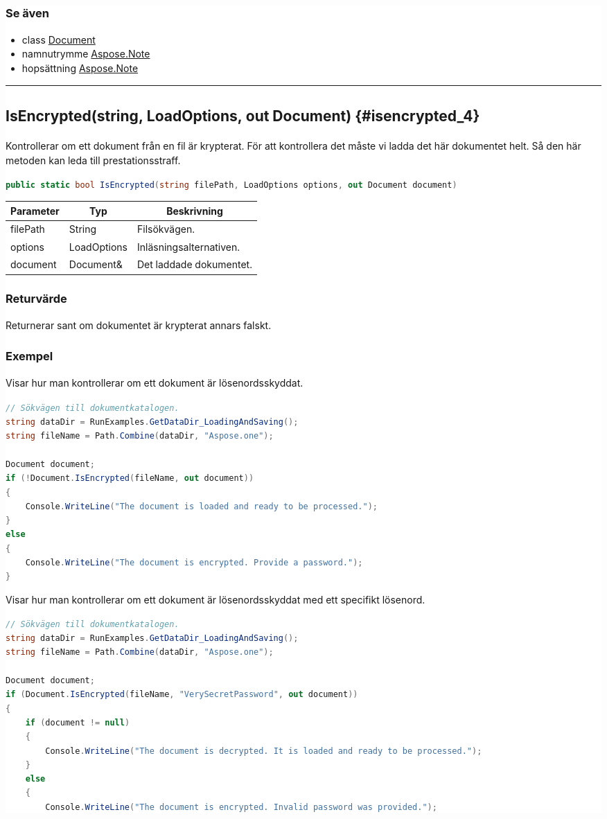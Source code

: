 ### Se även

* class [Document](../)
* namnutrymme [Aspose.Note](../../document/)
* hopsättning [Aspose.Note](../../../)

---

## IsEncrypted(string, LoadOptions, out Document) {#isencrypted_4}

Kontrollerar om ett dokument från en fil är krypterat. För att kontrollera det måste vi ladda det här dokumentet helt. Så den här metoden kan leda till prestationsstraff.

```csharp
public static bool IsEncrypted(string filePath, LoadOptions options, out Document document)
```

| Parameter | Typ | Beskrivning |
| --- | --- | --- |
| filePath | String | Filsökvägen. |
| options | LoadOptions | Inläsningsalternativen. |
| document | Document& | Det laddade dokumentet. |

### Returvärde

Returnerar sant om dokumentet är krypterat annars falskt.

### Exempel

Visar hur man kontrollerar om ett dokument är lösenordsskyddat.

```csharp
// Sökvägen till dokumentkatalogen.
string dataDir = RunExamples.GetDataDir_LoadingAndSaving();
string fileName = Path.Combine(dataDir, "Aspose.one");

Document document;
if (!Document.IsEncrypted(fileName, out document))
{
    Console.WriteLine("The document is loaded and ready to be processed.");
}
else
{
    Console.WriteLine("The document is encrypted. Provide a password.");
}
```

Visar hur man kontrollerar om ett dokument är lösenordsskyddat med ett specifikt lösenord.

```csharp
// Sökvägen till dokumentkatalogen.
string dataDir = RunExamples.GetDataDir_LoadingAndSaving();
string fileName = Path.Combine(dataDir, "Aspose.one");

Document document;
if (Document.IsEncrypted(fileName, "VerySecretPassword", out document))
{
    if (document != null)
    {
        Console.WriteLine("The document is decrypted. It is loaded and ready to be processed.");
    }
    else
    {
        Console.WriteLine("The document is encrypted. Invalid password was provided.");
```